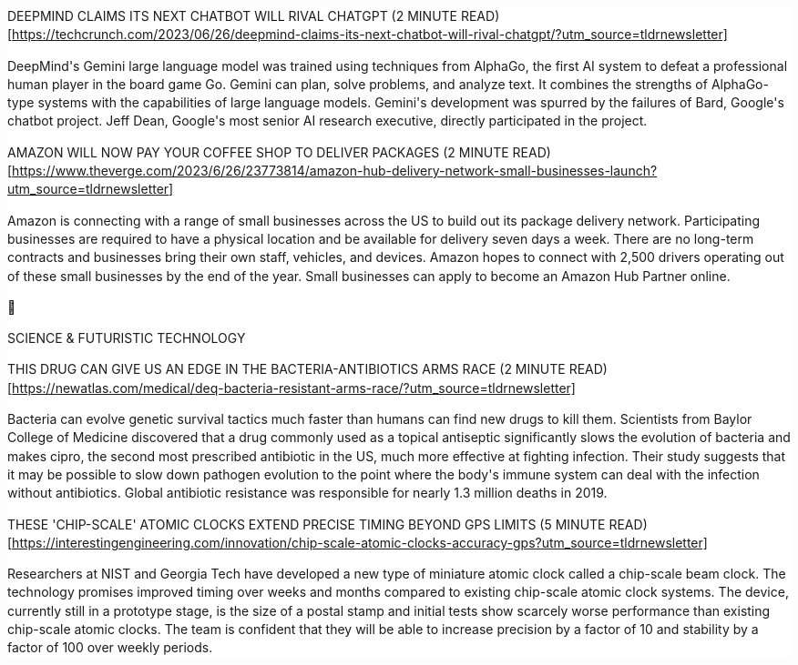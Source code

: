 DEEPMIND CLAIMS ITS NEXT CHATBOT WILL RIVAL CHATGPT (2 MINUTE READ)
[https://techcrunch.com/2023/06/26/deepmind-claims-its-next-chatbot-will-rival-chatgpt/?utm_source=tldrnewsletter]

DeepMind's Gemini large language model was trained using techniques
from AlphaGo, the first AI system to defeat a professional human
player in the board game Go. Gemini can plan, solve problems, and
analyze text. It combines the strengths of AlphaGo-type systems with
the capabilities of large language models. Gemini's development was
spurred by the failures of Bard, Google's chatbot project. Jeff Dean,
Google's most senior AI research executive, directly participated in
the project. 

AMAZON WILL NOW PAY YOUR COFFEE SHOP TO DELIVER PACKAGES (2 MINUTE
READ)
[https://www.theverge.com/2023/6/26/23773814/amazon-hub-delivery-network-small-businesses-launch?utm_source=tldrnewsletter]

Amazon is connecting with a range of small businesses across the US to
build out its package delivery network. Participating businesses are
required to have a physical location and be available for delivery
seven days a week. There are no long-term contracts and businesses
bring their own staff, vehicles, and devices. Amazon hopes to connect
with 2,500 drivers operating out of these small businesses by the end
of the year. Small businesses can apply to become an Amazon Hub
Partner online. 

🚀 

SCIENCE & FUTURISTIC TECHNOLOGY

THIS DRUG CAN GIVE US AN EDGE IN THE BACTERIA-ANTIBIOTICS ARMS RACE (2
MINUTE READ)
[https://newatlas.com/medical/deq-bacteria-resistant-arms-race/?utm_source=tldrnewsletter]

Bacteria can evolve genetic survival tactics much faster than humans
can find new drugs to kill them. Scientists from Baylor College of
Medicine discovered that a drug commonly used as a topical antiseptic
significantly slows the evolution of bacteria and makes cipro, the
second most prescribed antibiotic in the US, much more effective at
fighting infection. Their study suggests that it may be possible to
slow down pathogen evolution to the point where the body's immune
system can deal with the infection without antibiotics. Global
antibiotic resistance was responsible for nearly 1.3 million deaths in
2019. 

THESE 'CHIP-SCALE' ATOMIC CLOCKS EXTEND PRECISE TIMING BEYOND GPS
LIMITS (5 MINUTE READ)
[https://interestingengineering.com/innovation/chip-scale-atomic-clocks-accuracy-gps?utm_source=tldrnewsletter]

Researchers at NIST and Georgia Tech have developed a new type of
miniature atomic clock called a chip-scale beam clock. The technology
promises improved timing over weeks and months compared to existing
chip-scale atomic clock systems. The device, currently still in a
prototype stage, is the size of a postal stamp and initial tests show
scarcely worse performance than existing chip-scale atomic clocks. The
team is confident that they will be able to increase precision by a
factor of 10 and stability by a factor of 100 over weekly periods. 
